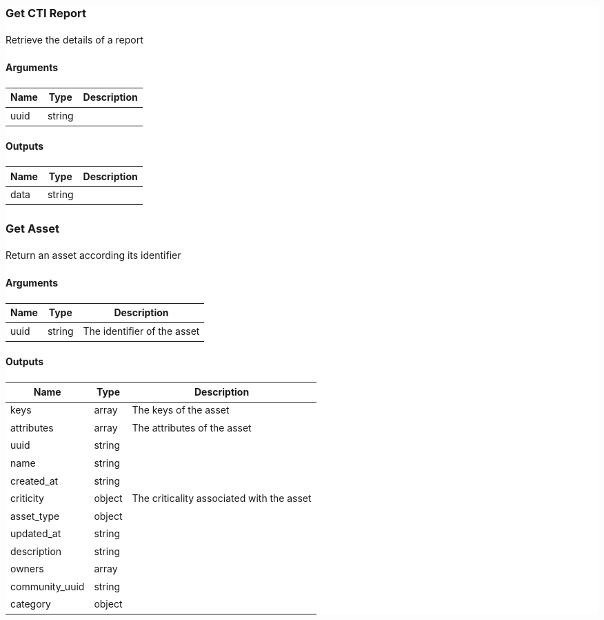 





### Get CTI Report

Retrieve the details of a report



#### Arguments

| Name      |  Type   |  Description  |
| --------- | ------- | --------------------------- |
| uuid | string |  |






#### Outputs
| Name      |  Type   |  Description  |
| --------- | ------- | --------------------------- |
| data | string |  |







### Get Asset

Return an asset according its identifier



#### Arguments

| Name      |  Type   |  Description  |
| --------- | ------- | --------------------------- |
| uuid | string | The identifier of the asset |






#### Outputs
| Name      |  Type   |  Description  |
| --------- | ------- | --------------------------- |
| keys | array | The keys of the asset |
| attributes | array | The attributes of the asset |
| uuid | string |  |
| name | string |  |
| created_at | string |  |
| criticity | object | The criticality associated with the asset |
| asset_type | object |  |
| updated_at | string |  |
| description | string |  |
| owners | array |  |
| community_uuid | string |  |
| category | object |  |
